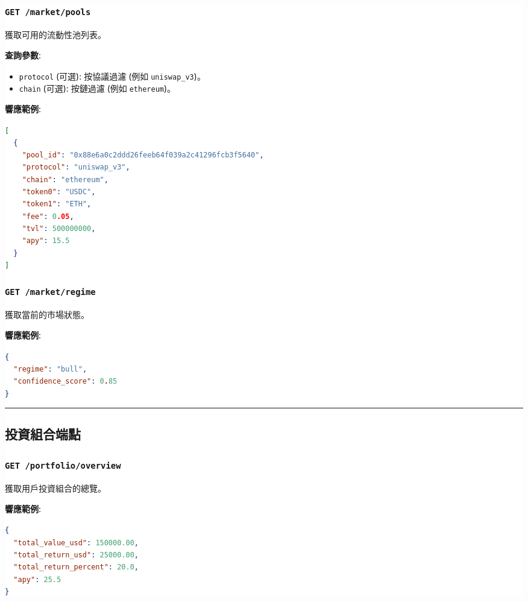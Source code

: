 ### `GET /market/pools`

獲取可用的流動性池列表。

**查詢參數**:

- `protocol` (可選): 按協議過濾 (例如 `uniswap_v3`)。
- `chain` (可選): 按鏈過濾 (例如 `ethereum`)。

**響應範例**:

```json
[
  {
    "pool_id": "0x88e6a0c2ddd26feeb64f039a2c41296fcb3f5640",
    "protocol": "uniswap_v3",
    "chain": "ethereum",
    "token0": "USDC",
    "token1": "ETH",
    "fee": 0.05,
    "tvl": 500000000,
    "apy": 15.5
  }
]
```

### `GET /market/regime`

獲取當前的市場狀態。

**響應範例**:

```json
{
  "regime": "bull",
  "confidence_score": 0.85
}
```

---

## 投資組合端點

### `GET /portfolio/overview`

獲取用戶投資組合的總覽。

**響應範例**:

```json
{
  "total_value_usd": 150000.00,
  "total_return_usd": 25000.00,
  "total_return_percent": 20.0,
  "apy": 25.5
}
```
